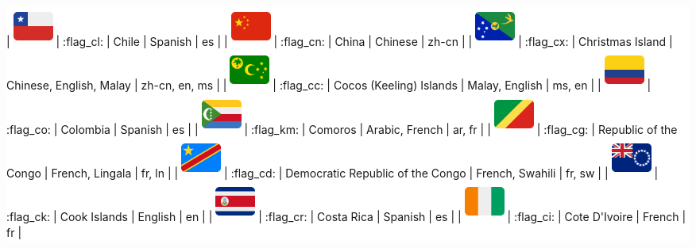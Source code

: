 | <img src="/assets/images/flags/named/flag_cl.png" width="50" height="50" /> | :flag_cl: | Chile | Spanish | es |
| <img src="/assets/images/flags/named/flag_cn.png" width="50" height="50" /> | :flag_cn: | China | Chinese | zh-cn |
| <img src="/assets/images/flags/named/flag_cx.png" width="50" height="50" /> | :flag_cx: | Christmas Island | Chinese, English, Malay | zh-cn, en, ms |
| <img src="/assets/images/flags/named/flag_cc.png" width="50" height="50" /> | :flag_cc: | Cocos (Keeling) Islands | Malay, English | ms, en |
| <img src="/assets/images/flags/named/flag_co.png" width="50" height="50" /> | :flag_co: | Colombia | Spanish | es |
| <img src="/assets/images/flags/named/flag_km.png" width="50" height="50" /> | :flag_km: | Comoros | Arabic, French | ar, fr |
| <img src="/assets/images/flags/named/flag_cg.png" width="50" height="50" /> | :flag_cg: | Republic of the Congo | French, Lingala | fr, ln |
| <img src="/assets/images/flags/named/flag_cd.png" width="50" height="50" /> | :flag_cd: | Democratic Republic of the Congo | French, Swahili | fr, sw |
| <img src="/assets/images/flags/named/flag_ck.png" width="50" height="50" /> | :flag_ck: | Cook Islands | English | en |
| <img src="/assets/images/flags/named/flag_cr.png" width="50" height="50" /> | :flag_cr: | Costa Rica | Spanish | es |
| <img src="/assets/images/flags/named/flag_ci.png" width="50" height="50" /> | :flag_ci: | Cote D'Ivoire | French | fr |